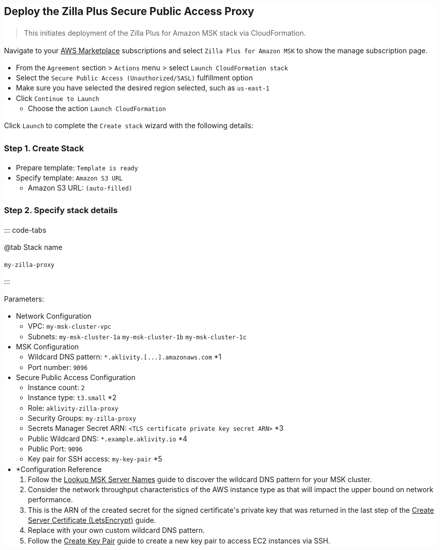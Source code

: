 ## Deploy the Zilla Plus Secure Public Access Proxy

> This initiates deployment of the Zilla Plus for Amazon MSK stack via CloudFormation.

Navigate to your [AWS Marketplace](https://console.aws.amazon.com/marketplace) subscriptions and select `Zilla Plus for Amazon MSK` to show the manage subscription page.

- From the `Agreement` section > `Actions` menu > select `Launch CloudFormation stack`
- Select the `Secure Public Access (Unauthorized/SASL)` fulfillment option
- Make sure you have selected the desired region selected, such as `us-east-1`
- Click `Continue to Launch`
  - Choose the action `Launch CloudFormation`

Click `Launch` to complete the `Create stack` wizard with the following details:

### Step 1. Create Stack

- Prepare template: `Template is ready`
- Specify template: `Amazon S3 URL`
  - Amazon S3 URL: `(auto-filled)`

### Step 2. Specify stack details

::: code-tabs

@tab Stack name

```text:no-line-numbers
my-zilla-proxy
```

:::

Parameters:

- Network Configuration
  - VPC: `my-msk-cluster-vpc`
  - Subnets: `my-msk-cluster-1a` `my-msk-cluster-1b` `my-msk-cluster-1c`
- MSK Configuration
  - Wildcard DNS pattern: `*.aklivity.[...].amazonaws.com` *1
  - Port number: `9096`
- Secure Public Access Configuration
  - Instance count: `2`
  - Instance type: `t3.small` *2
  - Role: `aklivity-zilla-proxy`
  - Security Groups: `my-zilla-proxy`
  - Secrets Manager Secret ARN: `<TLS certificate private key secret ARN>` *3
  - Public Wildcard DNS: `*.example.aklivity.io` *4
  - Public Port: `9096`
  - Key pair for SSH access: `my-key-pair` *5
- *Configuration Reference
  1. Follow the [Lookup MSK Server Names](../../../../solutions/how-tos/aws-services/lookup-msk-server-names.md) guide to discover the wildcard DNS pattern for your MSK cluster.
  2. Consider the network throughput characteristics of the AWS instance type as that will impact the upper bound on network performance.
  3. This is the ARN of the created secret for the signed certificate's private key that was returned in the last step of the [Create Server Certificate (LetsEncrypt)](../../../../solutions/how-tos/aws-services/create-server-certificate-letsencrypt.md) guide.
  4. Replace with your own custom wildcard DNS pattern.
  5. Follow the [Create Key Pair](../../../../solutions/how-tos/aws-services/create-key-pair.md) guide to create a new key pair to access EC2 instances via SSH.
